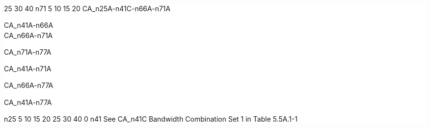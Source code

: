 <td>25</td>
<td>30</td>
<td>40</td>
<td></td>
<td></td>
<td></td>
<td></td>
<td></td>
<td></td>
<td></td>
</tr>
<tr class="odd">
<td></td>
<td></td>
<td>n71</td>
<td>5</td>
<td>10</td>
<td>15</td>
<td>20</td>
<td></td>
<td></td>
<td></td>
<td></td>
<td></td>
<td></td>
<td></td>
<td></td>
<td></td>
<td></td>
</tr>
<tr class="even">
<td>CA_n25A-n41C-n66A-n71A</td>
<td><p>CA_n41A-n66A<br />
CA_n66A-n71A</p>
<p>CA_n71A-n77A</p>
<p>CA_n41A-n71A</p>
<p>CA_n66A-n77A</p>
<p>CA_n41A-n77A</p></td>
<td>n25</td>
<td>5</td>
<td>10</td>
<td>15</td>
<td>20</td>
<td>25</td>
<td>30</td>
<td>40</td>
<td></td>
<td></td>
<td></td>
<td></td>
<td></td>
<td></td>
<td>0</td>
</tr>
<tr class="odd">
<td></td>
<td></td>
<td>n41</td>
<td>See CA_n41C Bandwidth Combination Set 1 in Table 5.5A.1-1</td>
<td></td>
<td></td>
<td></td>
<td></td>
<td></td>